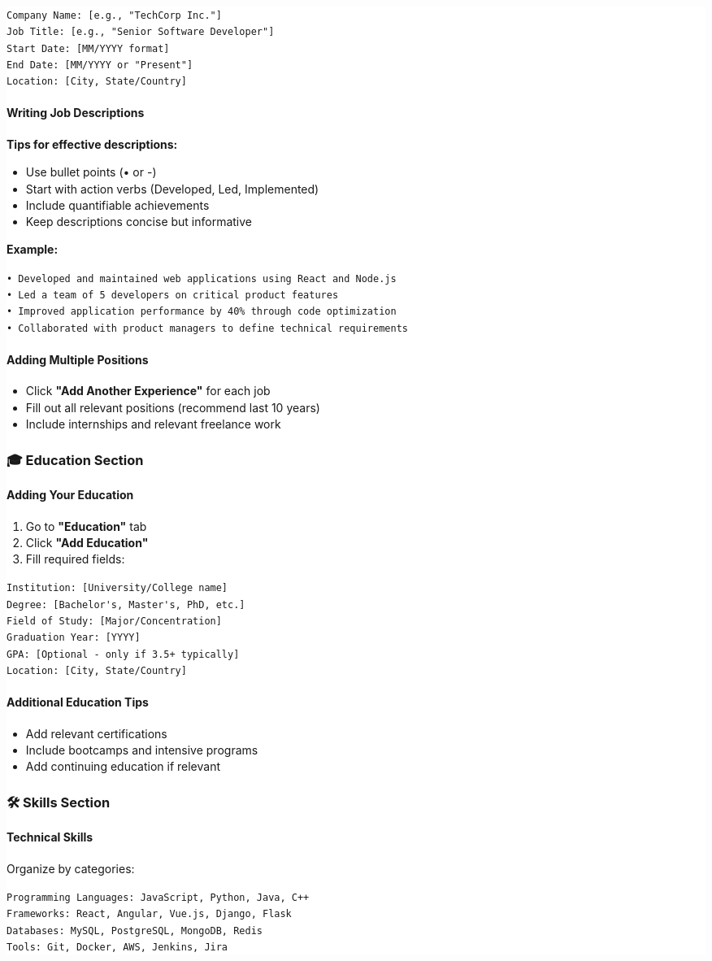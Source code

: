 ```
Company Name: [e.g., "TechCorp Inc."]
Job Title: [e.g., "Senior Software Developer"]
Start Date: [MM/YYYY format]
End Date: [MM/YYYY or "Present"]
Location: [City, State/Country]
```

#### Writing Job Descriptions
**Tips for effective descriptions:**
- Use bullet points (• or -)
- Start with action verbs (Developed, Led, Implemented)
- Include quantifiable achievements
- Keep descriptions concise but informative

**Example:**
```
• Developed and maintained web applications using React and Node.js
• Led a team of 5 developers on critical product features
• Improved application performance by 40% through code optimization
• Collaborated with product managers to define technical requirements
```

#### Adding Multiple Positions
- Click **"Add Another Experience"** for each job
- Fill out all relevant positions (recommend last 10 years)
- Include internships and relevant freelance work

### 🎓 **Education Section**

#### Adding Your Education
1. Go to **"Education"** tab
2. Click **"Add Education"**
3. Fill required fields:

```
Institution: [University/College name]
Degree: [Bachelor's, Master's, PhD, etc.]
Field of Study: [Major/Concentration]
Graduation Year: [YYYY]
GPA: [Optional - only if 3.5+ typically]
Location: [City, State/Country]
```

#### Additional Education Tips
- Add relevant certifications
- Include bootcamps and intensive programs
- Add continuing education if relevant

### 🛠️ **Skills Section**

#### Technical Skills
Organize by categories:
```
Programming Languages: JavaScript, Python, Java, C++
Frameworks: React, Angular, Vue.js, Django, Flask
Databases: MySQL, PostgreSQL, MongoDB, Redis
Tools: Git, Docker, AWS, Jenkins, Jira
```
